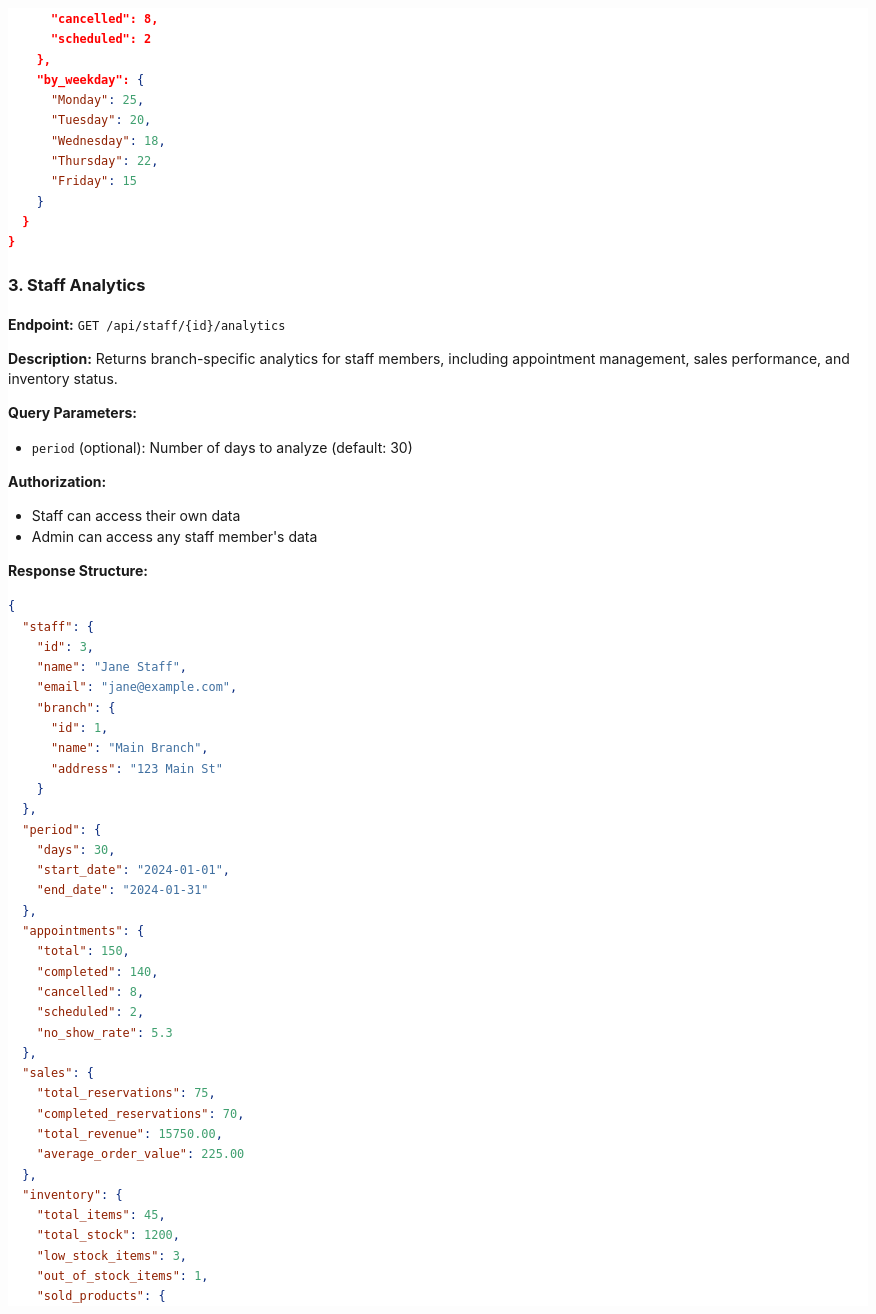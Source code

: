 ```json
      "cancelled": 8,
      "scheduled": 2
    },
    "by_weekday": {
      "Monday": 25,
      "Tuesday": 20,
      "Wednesday": 18,
      "Thursday": 22,
      "Friday": 15
    }
  }
}
```

### 3. Staff Analytics

**Endpoint:** `GET /api/staff/{id}/analytics`

**Description:** Returns branch-specific analytics for staff members, including appointment management, sales performance, and inventory status.

**Query Parameters:**
- `period` (optional): Number of days to analyze (default: 30)

**Authorization:**
- Staff can access their own data
- Admin can access any staff member's data

**Response Structure:**
```json
{
  "staff": {
    "id": 3,
    "name": "Jane Staff",
    "email": "jane@example.com",
    "branch": {
      "id": 1,
      "name": "Main Branch",
      "address": "123 Main St"
    }
  },
  "period": {
    "days": 30,
    "start_date": "2024-01-01",
    "end_date": "2024-01-31"
  },
  "appointments": {
    "total": 150,
    "completed": 140,
    "cancelled": 8,
    "scheduled": 2,
    "no_show_rate": 5.3
  },
  "sales": {
    "total_reservations": 75,
    "completed_reservations": 70,
    "total_revenue": 15750.00,
    "average_order_value": 225.00
  },
  "inventory": {
    "total_items": 45,
    "total_stock": 1200,
    "low_stock_items": 3,
    "out_of_stock_items": 1,
    "sold_products": {
```